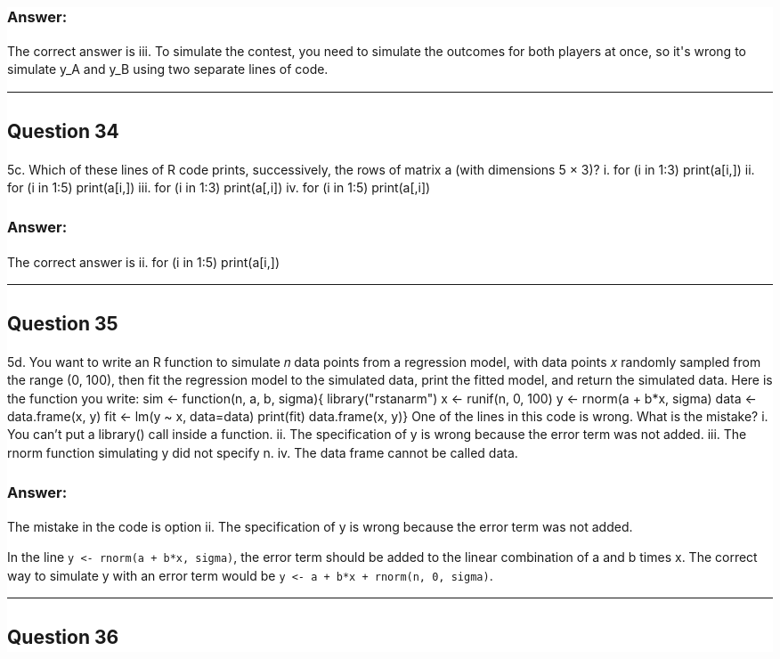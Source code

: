 ### Answer:
The correct answer is iii. To simulate the contest, you need to simulate the outcomes for both players at once, so it's wrong to simulate y_A and y_B using two separate lines of code.

---

## Question 34

5c. Which of these lines of R code prints, successively, the rows of matrix a (with dimensions
5 × 3)?
i. for (i in 1:3) print(a[i,])
ii. for (i in 1:5) print(a[i,])
iii. for (i in 1:3) print(a[,i])
iv. for (i in 1:5) print(a[,i])

### Answer:
The correct answer is ii. for (i in 1:5) print(a[i,])

---

## Question 35

5d. You want to write an R function to simulate 𝑛 data points from a regression model, with
data points 𝑥 randomly sampled from the range (0, 100), then fit the regression model to the
simulated data, print the fitted model, and return the simulated data. Here is the function you
write:
sim <- function(n, a, b, sigma){
library("rstanarm")
x <- runif(n, 0, 100)
y <- rnorm(a + b*x, sigma)
data <- data.frame(x, y)
fit <- lm(y ~ x, data=data)
print(fit)
data.frame(x, y)}
One of the lines in this code is wrong. What is the mistake?
i. You can’t put a library() call inside a function.
ii. The specification of y is wrong because the error term was not added.
iii. The rnorm function simulating y did not specify n.
iv. The data frame cannot be called data.

### Answer:
The mistake in the code is option ii. The specification of y is wrong because the error term was not added. 

In the line `y <- rnorm(a + b*x, sigma)`, the error term should be added to the linear combination of a and b times x. The correct way to simulate y with an error term would be `y <- a + b*x + rnorm(n, 0, sigma)`.

---

## Question 36
